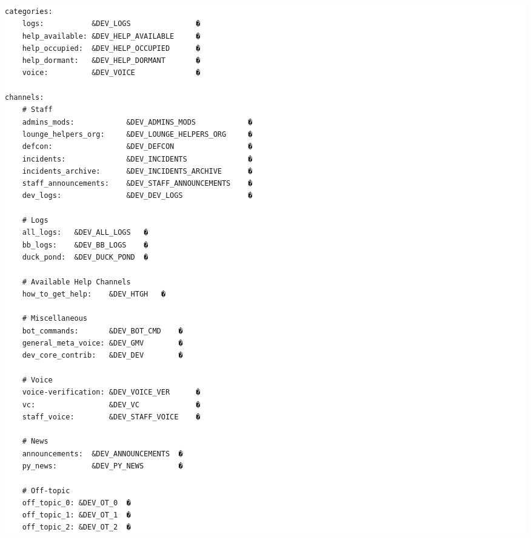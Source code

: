     categories:
        logs:           &DEV_LOGS               �
        help_available: &DEV_HELP_AVAILABLE     �
        help_occupied:  &DEV_HELP_OCCUPIED      �
        help_dormant:   &DEV_HELP_DORMANT       �
        voice:          &DEV_VOICE              �

    channels:
        # Staff
        admins_mods:            &DEV_ADMINS_MODS            �
        lounge_helpers_org:     &DEV_LOUNGE_HELPERS_ORG     �
        defcon:                 &DEV_DEFCON                 �
        incidents:              &DEV_INCIDENTS              �
        incidents_archive:      &DEV_INCIDENTS_ARCHIVE      �
        staff_announcements:    &DEV_STAFF_ANNOUNCEMENTS    �
        dev_logs:               &DEV_DEV_LOGS               �

        # Logs
        all_logs:   &DEV_ALL_LOGS   �
        bb_logs:    &DEV_BB_LOGS    �
        duck_pond:  &DEV_DUCK_POND  �

        # Available Help Channels
        how_to_get_help:    &DEV_HTGH   �

        # Miscellaneous
        bot_commands:       &DEV_BOT_CMD    �
        general_meta_voice: &DEV_GMV        �
        dev_core_contrib:   &DEV_DEV        �

        # Voice
        voice-verification: &DEV_VOICE_VER      �
        vc:                 &DEV_VC             �
        staff_voice:        &DEV_STAFF_VOICE    �

        # News
        announcements:  &DEV_ANNOUNCEMENTS  �
        py_news:        &DEV_PY_NEWS        �

        # Off-topic
        off_topic_0: &DEV_OT_0  �
        off_topic_1: &DEV_OT_1  �
        off_topic_2: &DEV_OT_2  �
